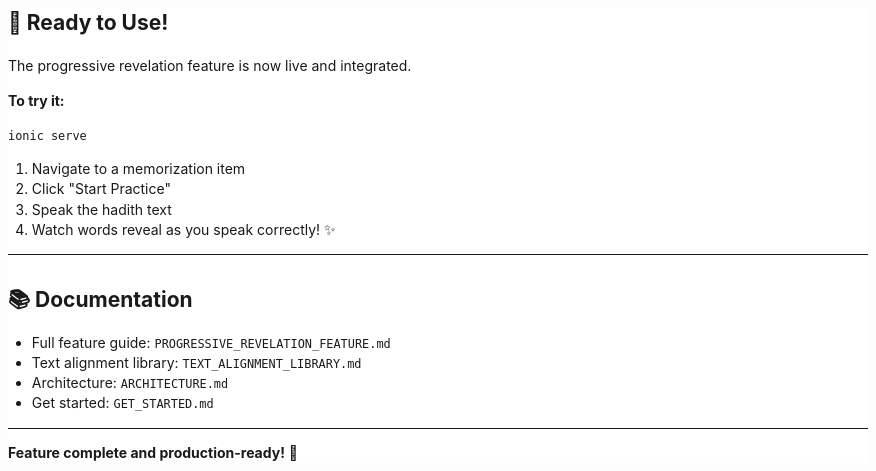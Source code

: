 
## 🚀 Ready to Use!

The progressive revelation feature is now live and integrated. 

**To try it:**
```bash
ionic serve
```

1. Navigate to a memorization item
2. Click "Start Practice"
3. Speak the hadith text
4. Watch words reveal as you speak correctly! ✨

---

## 📚 Documentation

- Full feature guide: `PROGRESSIVE_REVELATION_FEATURE.md`
- Text alignment library: `TEXT_ALIGNMENT_LIBRARY.md`
- Architecture: `ARCHITECTURE.md`
- Get started: `GET_STARTED.md`

---

**Feature complete and production-ready!** 🎉

